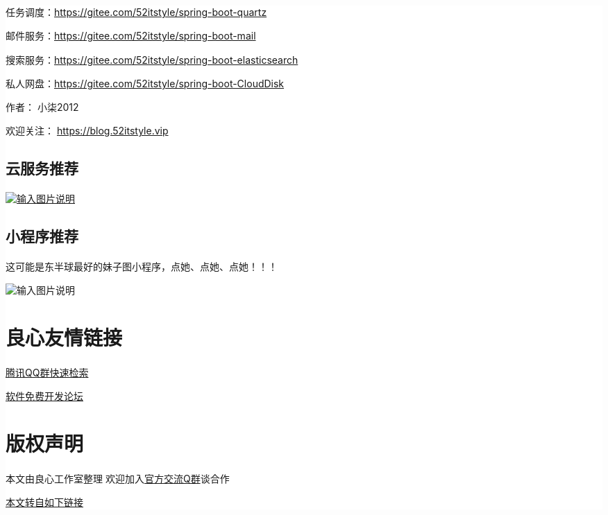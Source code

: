 任务调度：https://gitee.com/52itstyle/spring-boot-quartz

邮件服务：https://gitee.com/52itstyle/spring-boot-mail

搜索服务：https://gitee.com/52itstyle/spring-boot-elasticsearch

私人网盘：https://gitee.com/52itstyle/spring-boot-CloudDisk


作者： 小柒2012

欢迎关注： https://blog.52itstyle.vip

## 云服务推荐

[![输入图片说明](https://images.gitee.com/uploads/images/2019/0718/130816_45e06f95_87650.png "屏幕截图.png")](https://promotion.aliyun.com/ntms/yunparter/invite.html?userCode=kutpfdo3)

## 小程序推荐

这可能是东半球最好的妹子图小程序，点她、点她、点她！！！

![输入图片说明](https://images.gitee.com/uploads/images/2020/0224/192652_8e043ef1_87650.jpeg "meizi.jpg")




 # 良心友情链接

[腾讯QQ群快速检索](http://u.720life.cn/s/8cf73f7c)

[软件免费开发论坛](http://u.720life.cn/s/bbb01dc0)

# 版权声明 

本文由良心工作室整理 欢迎加入[官方交流Q群](https://u.720life.cn/s/f2316816)谈合作

[本文转自如下链接](http://u.720life.cn/g/2e71d0f0a5c601172267ba20d3a43c6e7601a6d6963671709fe218abdb410ce70725d7fef13b4ffaea0c53be1690e39302aaa38f7829a59048368fd45187af2e)